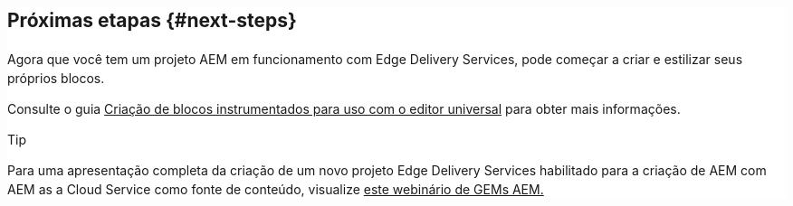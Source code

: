## Próximas etapas {#next-steps}

Agora que você tem um projeto AEM em funcionamento com Edge Delivery Services, pode começar a criar e estilizar seus próprios blocos.

Consulte o guia [Criação de blocos instrumentados para uso com o editor universal](/help/edge/aem-authoring/create-block.md) para obter mais informações.

>[!TIP]
>
>Para uma apresentação completa da criação de um novo projeto Edge Delivery Services habilitado para a criação de AEM com AEM as a Cloud Service como fonte de conteúdo, visualize [este webinário de GEMs AEM.](https://experienceleague.adobe.com/en/docs/events/experience-manager-gems-recordings/gems2024/aem-authoring-and-edge-delivery)

